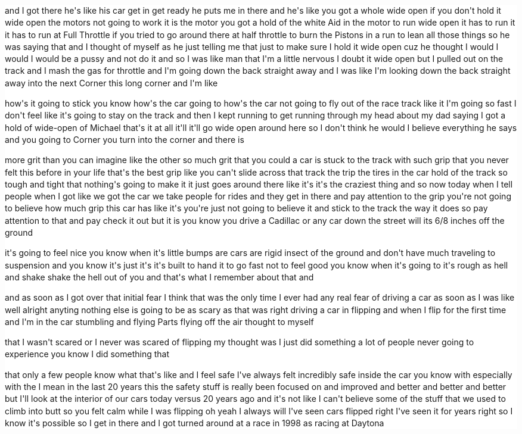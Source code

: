 and I got there he's like his car get in get ready he puts me in there and he's like you got a whole wide open if you don't hold it wide open the motors not going to work it is the motor you got a hold of the white Aid in the motor to run wide open it has to run it it has to run at Full Throttle if you tried to go around there at half throttle to burn the Pistons in a run to lean all those things so he was saying that and I thought of myself as he just telling me that just to make sure I hold it wide open cuz he thought I would I would I would be a pussy and not do it and so I was like man that I'm a little nervous I doubt it wide open but I pulled out on the track and I mash the gas for throttle and I'm going down the back straight away and I was like I'm looking down the back straight away into the next Corner this long corner and I'm like

<timemark seconds="735" />

how's it going to stick you know how's the car going to how's the car not going to fly out of the race track like it I'm going so fast I don't feel like it's going to stay on the track and then I kept running to get running through my head about my dad saying I got a hold of wide-open of Michael that's it at all it'll it'll go wide open around here so I don't think he would I believe everything he says and you going to Corner you turn into the corner and there is

<timemark seconds="766" />

more grit than you can imagine like the other so much grit that you could a car is stuck to the track with such grip that you never felt this before in your life that's the best grip like you can't slide across that track the trip the tires in the car hold of the track so tough and tight that nothing's going to make it it just goes around there like it's it's the craziest thing and so now today when I tell people when I got like we got the car we take people for rides and they get in there and pay attention to the grip you're not going to believe how much grip this car has like it's you're just not going to believe it and stick to the track the way it does so pay attention to that and pay check it out but it is you know you drive a Cadillac or any car down the street will its 6/8 inches off the ground

<timemark seconds="826" />

it's going to feel nice you know when it's little bumps are cars are rigid insect of the ground and don't have much traveling to suspension and you know it's just it's it's built to hand it to go fast not to feel good you know when it's going to it's rough as hell and shake shake the hell out of you and that's what I remember about that and

<timemark seconds="846" />

and as soon as I got over that initial fear I think that was the only time I ever had any real fear of driving a car as soon as I was like well alright anyting nothing else is going to be as scary as that was right driving a car in flipping and when I flip for the first time and I'm in the car stumbling and flying Parts flying off the air thought to myself

<timemark seconds="872" />

that I wasn't scared or I never was scared of flipping my thought was I just did something a lot of people never going to experience you know I did something that

<timemark seconds="885" />

that only a few people know what that's like and I feel safe I've always felt incredibly safe inside the car you know with especially with the I mean in the last 20 years this the safety stuff is really been focused on and improved and better and better and better but I'll look at the interior of our cars today versus 20 years ago and it's not like I can't believe some of the stuff that we used to climb into butt so you felt calm while I was flipping oh yeah I always will I've seen cars flipped right I've seen it for years right so I know it's possible so I get in there and I got turned around at a race in 1998 as racing at Daytona
